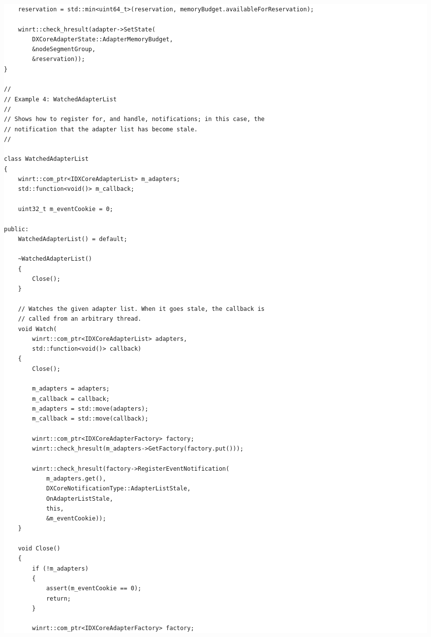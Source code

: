 ```cppwinrt
    reservation = std::min<uint64_t>(reservation, memoryBudget.availableForReservation);

    winrt::check_hresult(adapter->SetState(
        DXCoreAdapterState::AdapterMemoryBudget,
        &nodeSegmentGroup,
        &reservation));
}

//
// Example 4: WatchedAdapterList
//
// Shows how to register for, and handle, notifications; in this case, the
// notification that the adapter list has become stale.
//

class WatchedAdapterList
{
    winrt::com_ptr<IDXCoreAdapterList> m_adapters;
    std::function<void()> m_callback;

    uint32_t m_eventCookie = 0;

public:
    WatchedAdapterList() = default;

    ~WatchedAdapterList()
    {
        Close();
    }

    // Watches the given adapter list. When it goes stale, the callback is
    // called from an arbitrary thread.
    void Watch(
        winrt::com_ptr<IDXCoreAdapterList> adapters,
        std::function<void()> callback)
    {
        Close();

        m_adapters = adapters;
        m_callback = callback;
        m_adapters = std::move(adapters);
        m_callback = std::move(callback);

        winrt::com_ptr<IDXCoreAdapterFactory> factory;
        winrt::check_hresult(m_adapters->GetFactory(factory.put()));

        winrt::check_hresult(factory->RegisterEventNotification(
            m_adapters.get(),
            DXCoreNotificationType::AdapterListStale,
            OnAdapterListStale,
            this,
            &m_eventCookie));
    }

    void Close()
    {
        if (!m_adapters)
        {
            assert(m_eventCookie == 0);
            return;
        }

        winrt::com_ptr<IDXCoreAdapterFactory> factory;
```